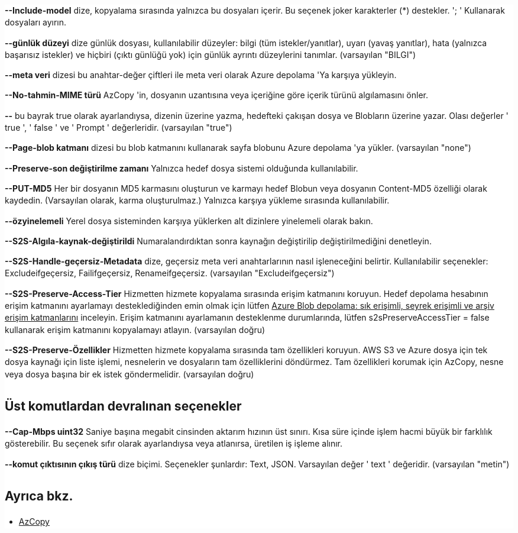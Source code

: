 **--Include-model** dize, kopyalama sırasında yalnızca bu dosyaları içerir. Bu seçenek joker karakterler (*) destekler. '; ' Kullanarak dosyaları ayırın.

**--günlük düzeyi** dize günlük dosyası, kullanılabilir düzeyler: bilgi (tüm istekler/yanıtlar), uyarı (yavaş yanıtlar), hata (yalnızca başarısız istekler) ve hiçbiri (çıktı günlüğü yok) için günlük ayrıntı düzeylerini tanımlar. (varsayılan "BILGI")

**--meta veri** dizesi bu anahtar-değer çiftleri ile meta veri olarak Azure depolama 'Ya karşıya yükleyin.

**--No-tahmin-MIME türü**                   AzCopy 'in, dosyanın uzantısına veya içeriğine göre içerik türünü algılamasını önler.

**--** bu bayrak true olarak ayarlandıysa, dizenin üzerine yazma, hedefteki çakışan dosya ve Blobların üzerine yazar. Olası değerler ' true ', ' false ' ve ' Prompt ' değerleridir. (varsayılan "true")

**--Page-blob katmanı** dizesi bu blob katmanını kullanarak sayfa blobunu Azure depolama 'ya yükler. (varsayılan "none")

**--Preserve-son değiştirilme zamanı**          Yalnızca hedef dosya sistemi olduğunda kullanılabilir.

**--PUT-MD5**                             Her bir dosyanın MD5 karmasını oluşturun ve karmayı hedef Blobun veya dosyanın Content-MD5 özelliği olarak kaydedin. (Varsayılan olarak, karma oluşturulmaz.) Yalnızca karşıya yükleme sırasında kullanılabilir.

**--özyinelemeli**                            Yerel dosya sisteminden karşıya yüklerken alt dizinlere yinelemeli olarak bakın.

**--S2S-Algıla-kaynak-değiştirildi**           Numaralandırdıktan sonra kaynağın değiştirilip değiştirilmediğini denetleyin.

**--S2S-Handle-geçersiz-Metadata** dize, geçersiz meta veri anahtarlarının nasıl işleneceğini belirtir. Kullanılabilir seçenekler: Excludeifgeçersiz, Failifgeçersiz, Renameifgeçersiz. (varsayılan "Excludeifgeçersiz")

**--S2S-Preserve-Access-Tier**             Hizmetten hizmete kopyalama sırasında erişim katmanını koruyun. Hedef depolama hesabının erişim katmanını ayarlamayı desteklediğinden emin olmak için lütfen [Azure Blob depolama: sık erişimli, seyrek erişimli ve arşiv erişim katmanlarını](https://docs.microsoft.com/azure/storage/blobs/storage-blob-storage-tiers) inceleyin. Erişim katmanını ayarlamanın desteklenme durumlarında, lütfen s2sPreserveAccessTier = false kullanarak erişim katmanını kopyalamayı atlayın. (varsayılan doğru)

**--S2S-Preserve-Özellikler**              Hizmetten hizmete kopyalama sırasında tam özellikleri koruyun. AWS S3 ve Azure dosya için tek dosya kaynağı için liste işlemi, nesnelerin ve dosyaların tam özelliklerini döndürmez. Tam özellikleri korumak için AzCopy, nesne veya dosya başına bir ek istek göndermelidir. (varsayılan doğru)

## <a name="options-inherited-from-parent-commands"></a>Üst komutlardan devralınan seçenekler

**--Cap-Mbps uint32**      Saniye başına megabit cinsinden aktarım hızının üst sınırı. Kısa süre içinde işlem hacmi büyük bir farklılık gösterebilir. Bu seçenek sıfır olarak ayarlandıysa veya atlanırsa, üretilen iş işleme alınır.

**--komut çıktısının çıkış türü** dize biçimi. Seçenekler şunlardır: Text, JSON. Varsayılan değer ' text ' değeridir. (varsayılan "metin")

## <a name="see-also"></a>Ayrıca bkz.

- [AzCopy](storage-ref-azcopy.md)

